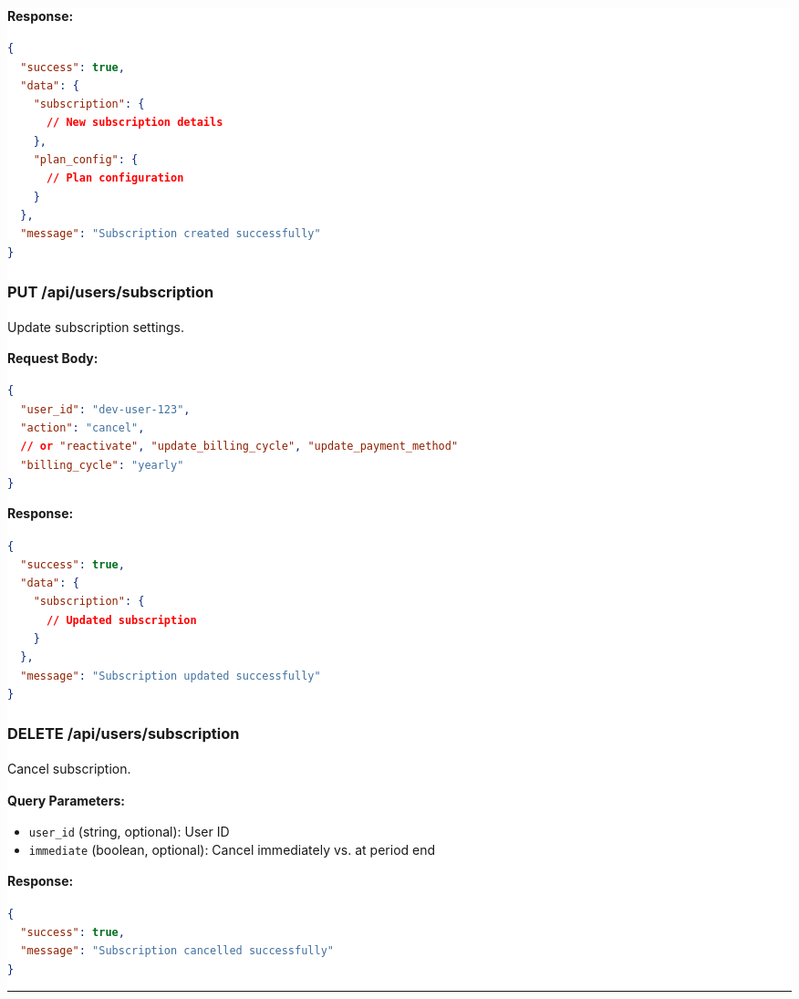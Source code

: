 **Response:**
```json
{
  "success": true,
  "data": {
    "subscription": {
      // New subscription details
    },
    "plan_config": {
      // Plan configuration
    }
  },
  "message": "Subscription created successfully"
}
```

### PUT /api/users/subscription
Update subscription settings.

**Request Body:**
```json
{
  "user_id": "dev-user-123",
  "action": "cancel",
  // or "reactivate", "update_billing_cycle", "update_payment_method"
  "billing_cycle": "yearly"
}
```

**Response:**
```json
{
  "success": true,
  "data": {
    "subscription": {
      // Updated subscription
    }
  },
  "message": "Subscription updated successfully"
}
```

### DELETE /api/users/subscription
Cancel subscription.

**Query Parameters:**
- `user_id` (string, optional): User ID
- `immediate` (boolean, optional): Cancel immediately vs. at period end

**Response:**
```json
{
  "success": true,
  "message": "Subscription cancelled successfully"
}
```

---
